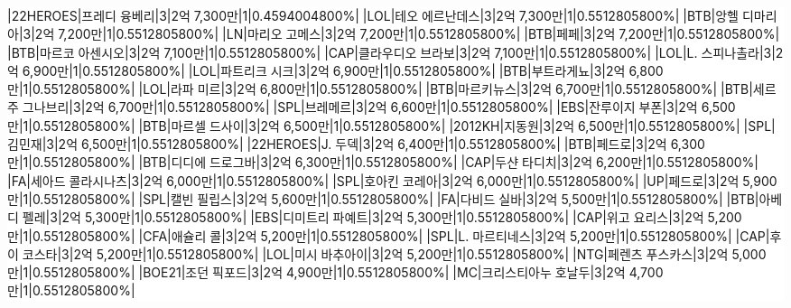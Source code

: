 |22HEROES|프레디 융베리|3|2억 7,300만|1|0.4594004800%|
|LOL|테오 에르난데스|3|2억 7,300만|1|0.5512805800%|
|BTB|앙헬 디마리아|3|2억 7,200만|1|0.5512805800%|
|LN|마리오 고메스|3|2억 7,200만|1|0.5512805800%|
|BTB|페페|3|2억 7,200만|1|0.5512805800%|
|BTB|마르코 아센시오|3|2억 7,100만|1|0.5512805800%|
|CAP|클라우디오 브라보|3|2억 7,100만|1|0.5512805800%|
|LOL|L. 스피나촐라|3|2억 6,900만|1|0.5512805800%|
|LOL|파트리크 시크|3|2억 6,900만|1|0.5512805800%|
|BTB|부트라게뇨|3|2억 6,800만|1|0.5512805800%|
|LOL|라파 미르|3|2억 6,800만|1|0.5512805800%|
|BTB|마르키뉴스|3|2억 6,700만|1|0.5512805800%|
|BTB|세르주 그나브리|3|2억 6,700만|1|0.5512805800%|
|SPL|브레메르|3|2억 6,600만|1|0.5512805800%|
|EBS|잔루이지 부폰|3|2억 6,500만|1|0.5512805800%|
|BTB|마르셀 드사이|3|2억 6,500만|1|0.5512805800%|
|2012KH|지동원|3|2억 6,500만|1|0.5512805800%|
|SPL|김민재|3|2억 6,500만|1|0.5512805800%|
|22HEROES|J. 두덱|3|2억 6,400만|1|0.5512805800%|
|BTB|페드로|3|2억 6,300만|1|0.5512805800%|
|BTB|디디에 드로그바|3|2억 6,300만|1|0.5512805800%|
|CAP|두샨 타디치|3|2억 6,200만|1|0.5512805800%|
|FA|세아드 콜라시나츠|3|2억 6,000만|1|0.5512805800%|
|SPL|호아킨 코레아|3|2억 6,000만|1|0.5512805800%|
|UP|페드로|3|2억 5,900만|1|0.5512805800%|
|SPL|캘빈 필립스|3|2억 5,600만|1|0.5512805800%|
|FA|다비드 실바|3|2억 5,500만|1|0.5512805800%|
|BTB|아베디 펠레|3|2억 5,300만|1|0.5512805800%|
|EBS|디미트리 파예트|3|2억 5,300만|1|0.5512805800%|
|CAP|위고 요리스|3|2억 5,200만|1|0.5512805800%|
|CFA|애슐리 콜|3|2억 5,200만|1|0.5512805800%|
|SPL|L. 마르티네스|3|2억 5,200만|1|0.5512805800%|
|CAP|후이 코스타|3|2억 5,200만|1|0.5512805800%|
|LOL|미시 바추아이|3|2억 5,200만|1|0.5512805800%|
|NTG|페렌츠 푸스카스|3|2억 5,000만|1|0.5512805800%|
|BOE21|조던 픽포드|3|2억 4,900만|1|0.5512805800%|
|MC|크리스티아누 호날두|3|2억 4,700만|1|0.5512805800%|